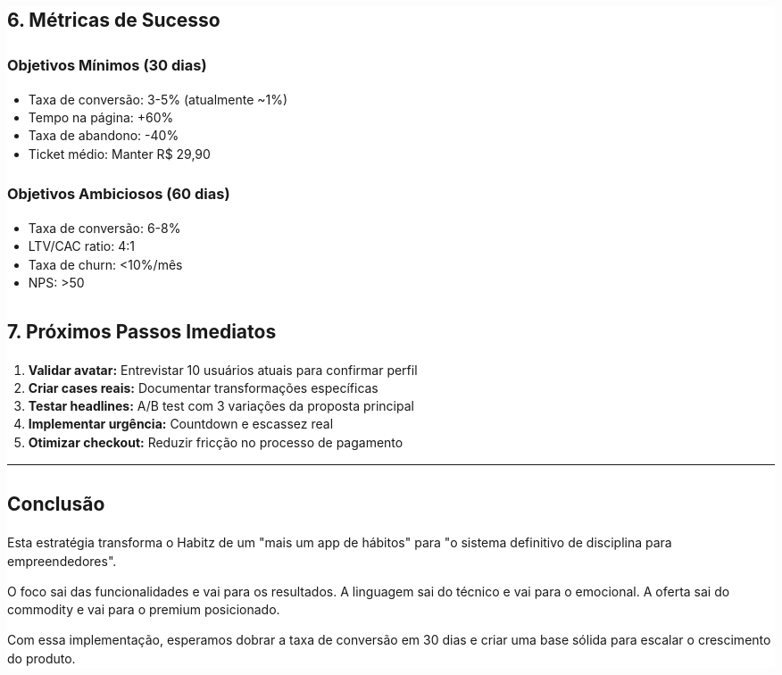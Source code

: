 ## 6. Métricas de Sucesso

### Objetivos Mínimos (30 dias)
- Taxa de conversão: 3-5% (atualmente ~1%)
- Tempo na página: +60%
- Taxa de abandono: -40%
- Ticket médio: Manter R$ 29,90

### Objetivos Ambiciosos (60 dias)
- Taxa de conversão: 6-8%
- LTV/CAC ratio: 4:1
- Taxa de churn: <10%/mês
- NPS: >50

## 7. Próximos Passos Imediatos

1. **Validar avatar:** Entrevistar 10 usuários atuais para confirmar perfil
2. **Criar cases reais:** Documentar transformações específicas
3. **Testar headlines:** A/B test com 3 variações da proposta principal
4. **Implementar urgência:** Countdown e escassez real
5. **Otimizar checkout:** Reduzir fricção no processo de pagamento

---

## Conclusão

Esta estratégia transforma o Habitz de um "mais um app de hábitos" para "o sistema definitivo de disciplina para empreendedores".

O foco sai das funcionalidades e vai para os resultados. A linguagem sai do técnico e vai para o emocional. A oferta sai do commodity e vai para o premium posicionado.

Com essa implementação, esperamos dobrar a taxa de conversão em 30 dias e criar uma base sólida para escalar o crescimento do produto.